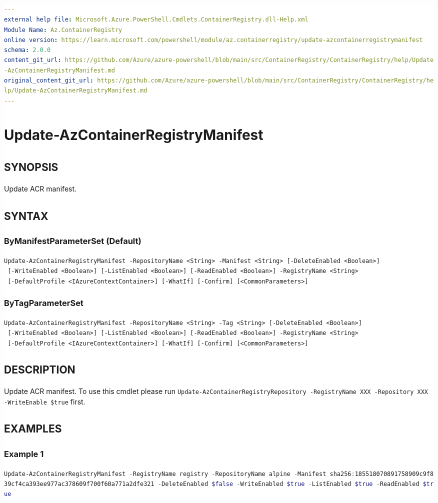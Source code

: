 ```yaml
---
external help file: Microsoft.Azure.PowerShell.Cmdlets.ContainerRegistry.dll-Help.xml
Module Name: Az.ContainerRegistry
online version: https://learn.microsoft.com/powershell/module/az.containerregistry/update-azcontainerregistrymanifest
schema: 2.0.0
content_git_url: https://github.com/Azure/azure-powershell/blob/main/src/ContainerRegistry/ContainerRegistry/help/Update-AzContainerRegistryManifest.md
original_content_git_url: https://github.com/Azure/azure-powershell/blob/main/src/ContainerRegistry/ContainerRegistry/help/Update-AzContainerRegistryManifest.md
---
```


# Update-AzContainerRegistryManifest

## SYNOPSIS
Update ACR manifest.

## SYNTAX

### ByManifestParameterSet (Default)
```
Update-AzContainerRegistryManifest -RepositoryName <String> -Manifest <String> [-DeleteEnabled <Boolean>]
 [-WriteEnabled <Boolean>] [-ListEnabled <Boolean>] [-ReadEnabled <Boolean>] -RegistryName <String>
 [-DefaultProfile <IAzureContextContainer>] [-WhatIf] [-Confirm] [<CommonParameters>]
```

### ByTagParameterSet
```
Update-AzContainerRegistryManifest -RepositoryName <String> -Tag <String> [-DeleteEnabled <Boolean>]
 [-WriteEnabled <Boolean>] [-ListEnabled <Boolean>] [-ReadEnabled <Boolean>] -RegistryName <String>
 [-DefaultProfile <IAzureContextContainer>] [-WhatIf] [-Confirm] [<CommonParameters>]
```

## DESCRIPTION
Update ACR manifest.
To use this cmdlet please run
`Update-AzContainerRegistryRepository -RegistryName XXX -Repository XXX -WriteEnable $true`
first.

## EXAMPLES

### Example 1
```powershell
Update-AzContainerRegistryManifest -RegistryName registry -RepositoryName alpine -Manifest sha256:185518070891758909c9f839cf4ca393ee977ac378609f700f60a771a2dfe321 -DeleteEnabled $false -WriteEnabled $true -ListEnabled $true -ReadEnabled $true
```
